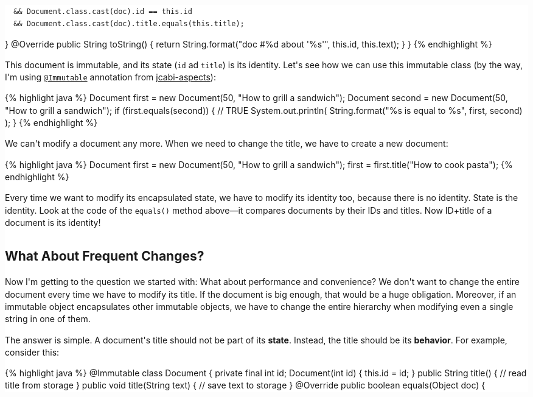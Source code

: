       && Document.class.cast(doc).id == this.id
      && Document.class.cast(doc).title.equals(this.title);
  }
  @Override
  public String toString() {
    return String.format("doc #%d about '%s'", this.id, this.text);
  }
}
{% endhighlight %}

This document is immutable, and its state (`id` ad `title`) is its identity. Let's
see how we can use this immutable class
(by the way, I'm using [`@Immutable`](http://aspects.jcabi.com/annotation-immutable.html) annotation
from [jcabi-aspects](http://aspects.jcabi.com)):

{% highlight java %}
Document first = new Document(50, "How to grill a sandwich");
Document second = new Document(50, "How to grill a sandwich");
if (first.equals(second)) { // TRUE
  System.out.println(
    String.format("%s is equal to %s", first, second)
  );
}
{% endhighlight %}

We can't modify a document any more. When we need to change the title,
we have to create a new document:

{% highlight java %}
Document first = new Document(50, "How to grill a sandwich");
first = first.title("How to cook pasta");
{% endhighlight %}

Every time we want to modify its encapsulated state, we have to modify
its identity too, because there is no identity. State is the identity.
Look at the code of the `equals()` method above&mdash;it compares documents
by their IDs and titles. Now ID+title of a document is its identity!

## What About Frequent Changes?

Now I'm getting to the question we started with: What about performance
and convenience? We don't want to change the entire document every time we
have to modify its title. If the document is big enough, that would be
a huge obligation. Moreover, if an immutable object encapsulates other immutable
objects, we have to change the entire hierarchy when modifying even a single
string in one of them.

The answer is simple. A document's title should not be part of its **state**.
Instead, the title should be its **behavior**. For example, consider this:

{% highlight java %}
@Immutable
class Document {
  private final int id;
  Document(int id) {
    this.id = id;
  }
  public String title() {
    // read title from storage
  }
  public void title(String text) {
    // save text to storage
  }
  @Override
  public boolean equals(Object doc) {
